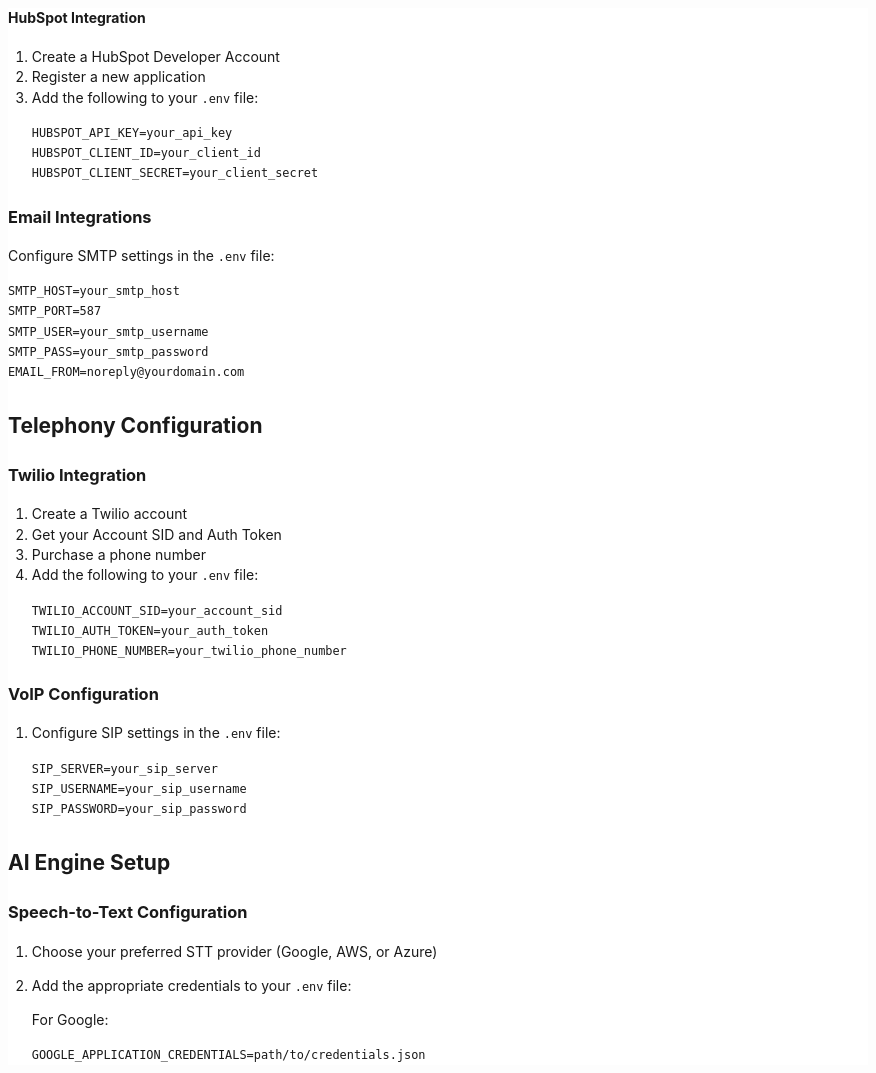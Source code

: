 #### HubSpot Integration
1. Create a HubSpot Developer Account
2. Register a new application
3. Add the following to your `.env` file:
   ```
   HUBSPOT_API_KEY=your_api_key
   HUBSPOT_CLIENT_ID=your_client_id
   HUBSPOT_CLIENT_SECRET=your_client_secret
   ```

### Email Integrations

Configure SMTP settings in the `.env` file:
```
SMTP_HOST=your_smtp_host
SMTP_PORT=587
SMTP_USER=your_smtp_username
SMTP_PASS=your_smtp_password
EMAIL_FROM=noreply@yourdomain.com
```

## Telephony Configuration

### Twilio Integration
1. Create a Twilio account
2. Get your Account SID and Auth Token
3. Purchase a phone number
4. Add the following to your `.env` file:
   ```
   TWILIO_ACCOUNT_SID=your_account_sid
   TWILIO_AUTH_TOKEN=your_auth_token
   TWILIO_PHONE_NUMBER=your_twilio_phone_number
   ```

### VoIP Configuration
1. Configure SIP settings in the `.env` file:
   ```
   SIP_SERVER=your_sip_server
   SIP_USERNAME=your_sip_username
   SIP_PASSWORD=your_sip_password
   ```

## AI Engine Setup

### Speech-to-Text Configuration
1. Choose your preferred STT provider (Google, AWS, or Azure)
2. Add the appropriate credentials to your `.env` file:

   For Google:
   ```
   GOOGLE_APPLICATION_CREDENTIALS=path/to/credentials.json
   ```
